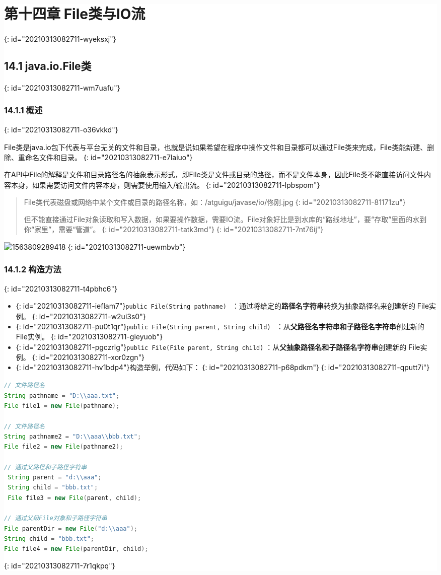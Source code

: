 # 第十四章 File类与IO流
{: id="20210313082711-wyeksxj"}

## 14.1 java.io.File类
{: id="20210313082711-wm7uafu"}

### 14.1.1 概述
{: id="20210313082711-o36vkkd"}

File类是java.io包下代表与平台无关的文件和目录，也就是说如果希望在程序中操作文件和目录都可以通过File类来完成，File类能新建、删除、重命名文件和目录。
{: id="20210313082711-e7laiuo"}

在API中File的解释是文件和目录路径名的抽象表示形式，即File类是文件或目录的路径，而不是文件本身，因此File类不能直接访问文件内容本身，如果需要访问文件内容本身，则需要使用输入/输出流。
{: id="20210313082711-lpbspom"}

> File类代表磁盘或网络中某个文件或目录的路径名称，如：/atguigu/javase/io/佟刚.jpg
> {: id="20210313082711-81171zu"}
>
> 但不能直接通过File对象读取和写入数据，如果要操作数据，需要IO流。File对象好比是到水库的“路线地址”，要“存取”里面的水到你“家里”，需要“管道”。
> {: id="20210313082711-tatk3md"}
{: id="20210313082711-7nt76ij"}

![1563809289418](imgs19/1563809289418.png)
{: id="20210313082711-uewmbvb"}

### 14.1.2 构造方法
{: id="20210313082711-t4pbhc6"}

* {: id="20210313082711-ieflam7"}`public File(String pathname) ` ：通过将给定的**路径名字符串**转换为抽象路径名来创建新的 File实例。
  {: id="20210313082711-w2ui3s0"}
* {: id="20210313082711-pu0t1qr"}`public File(String parent, String child) ` ：从**父路径名字符串和子路径名字符串**创建新的 File实例。
  {: id="20210313082711-gieyuob"}
* {: id="20210313082711-pgczrlg"}`public File(File parent, String child)` ：从**父抽象路径名和子路径名字符串**创建新的 File实例。
  {: id="20210313082711-xor0zgn"}
* {: id="20210313082711-hv1bdp4"}构造举例，代码如下：
  {: id="20210313082711-p68pdkm"}
{: id="20210313082711-qputt7i"}

```java
// 文件路径名
String pathname = "D:\\aaa.txt";
File file1 = new File(pathname); 

// 文件路径名
String pathname2 = "D:\\aaa\\bbb.txt";
File file2 = new File(pathname2); 

// 通过父路径和子路径字符串
 String parent = "d:\\aaa";
 String child = "bbb.txt";
 File file3 = new File(parent, child);

// 通过父级File对象和子路径字符串
File parentDir = new File("d:\\aaa");
String child = "bbb.txt";
File file4 = new File(parentDir, child);
```
{: id="20210313082711-7r1qkpq"}
